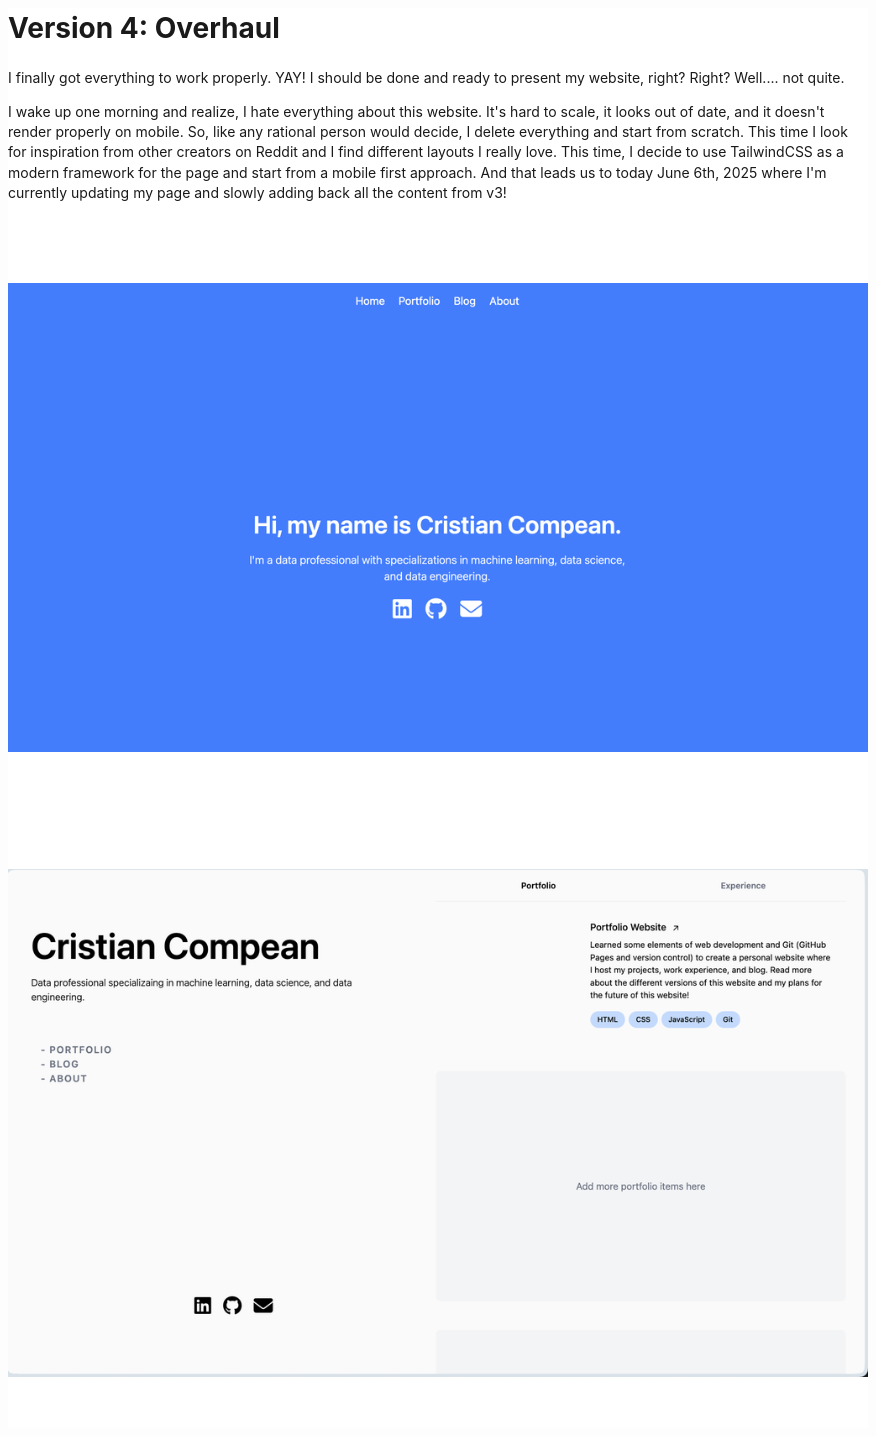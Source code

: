 # Version 4: Overhaul
I finally got everything to work properly. YAY! I should be done and ready to present my website, right? Right? Well.... not quite.

I wake up one morning and realize, I hate everything about this website. It's hard to scale, it looks out of date, and it doesn't render properly on mobile. So, like any rational person would decide, I delete everything and start from scratch. This time I look for inspiration from other creators on Reddit and I find different layouts I really love. This time, I decide to use TailwindCSS as a modern framework for the page and start from a mobile first approach. And that leads us to today June 6th, 2025 where I'm currently updating my page and slowly adding back all the content from v3!
<div class="slide-container" align="center">
    <img src="/assets/homepage(v4).png" id="v4_first" width="1000" height="600">
    <img src="/assets/home_pt2(v4).png" id="v4_second" width="1000" height="600">
